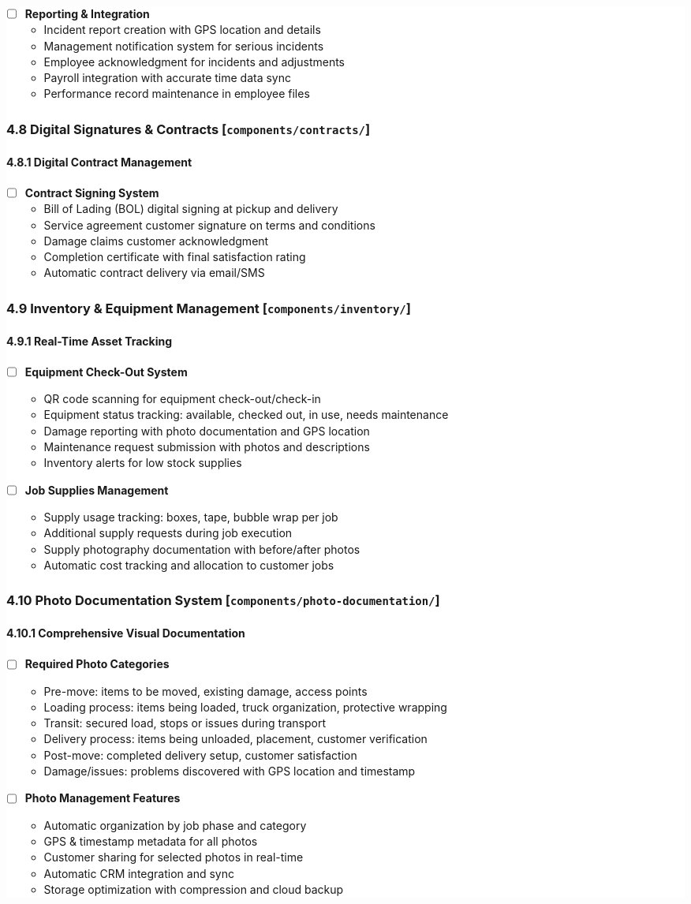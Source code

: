 - [ ] **Reporting & Integration**
  - Incident report creation with GPS location and details
  - Management notification system for serious incidents
  - Employee acknowledgment for incidents and adjustments
  - Payroll integration with accurate time data sync
  - Performance record maintenance in employee files

### **4.8 Digital Signatures & Contracts** [`components/contracts/`]

#### **4.8.1 Digital Contract Management**
- [ ] **Contract Signing System**
  - Bill of Lading (BOL) digital signing at pickup and delivery
  - Service agreement customer signature on terms and conditions
  - Damage claims customer acknowledgment
  - Completion certificate with final satisfaction rating
  - Automatic contract delivery via email/SMS

### **4.9 Inventory & Equipment Management** [`components/inventory/`]

#### **4.9.1 Real-Time Asset Tracking**
- [ ] **Equipment Check-Out System**
  - QR code scanning for equipment check-out/check-in
  - Equipment status tracking: available, checked out, in use, needs maintenance
  - Damage reporting with photo documentation and GPS location
  - Maintenance request submission with photos and descriptions
  - Inventory alerts for low stock supplies

- [ ] **Job Supplies Management**
  - Supply usage tracking: boxes, tape, bubble wrap per job
  - Additional supply requests during job execution
  - Supply photography documentation with before/after photos
  - Automatic cost tracking and allocation to customer jobs

### **4.10 Photo Documentation System** [`components/photo-documentation/`]

#### **4.10.1 Comprehensive Visual Documentation**
- [ ] **Required Photo Categories**
  - Pre-move: items to be moved, existing damage, access points
  - Loading process: items being loaded, truck organization, protective wrapping
  - Transit: secured load, stops or issues during transport
  - Delivery process: items being unloaded, placement, customer verification
  - Post-move: completed delivery setup, customer satisfaction
  - Damage/issues: problems discovered with GPS location and timestamp

- [ ] **Photo Management Features**
  - Automatic organization by job phase and category
  - GPS & timestamp metadata for all photos
  - Customer sharing for selected photos in real-time
  - Automatic CRM integration and sync
  - Storage optimization with compression and cloud backup

